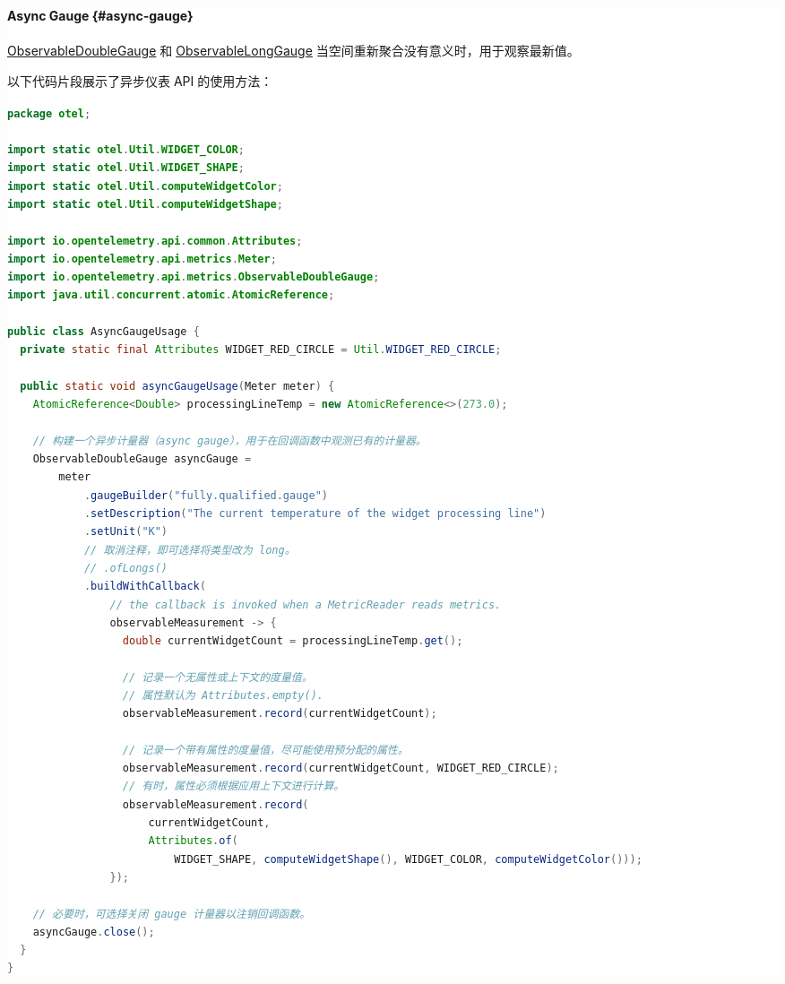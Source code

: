 
#### Async Gauge {#async-gauge}

[ObservableDoubleGauge](https://www.javadoc.io/doc/io.opentelemetry/opentelemetry-api/latest/io/opentelemetry/api/metrics/ObservableDoubleGauge.html)
和
[ObservableLongGauge](https://www.javadoc.io/doc/io.opentelemetry/opentelemetry-api/latest/io/opentelemetry/api/metrics/ObservableLongGauge.html)
当空间重新聚合没有意义时，用于观察最新值。

以下代码片段展示了异步仪表 API 的使用方法：


<?code-excerpt "src/main/java/otel/AsyncGaugeUsage.java"?>
```java
package otel;

import static otel.Util.WIDGET_COLOR;
import static otel.Util.WIDGET_SHAPE;
import static otel.Util.computeWidgetColor;
import static otel.Util.computeWidgetShape;

import io.opentelemetry.api.common.Attributes;
import io.opentelemetry.api.metrics.Meter;
import io.opentelemetry.api.metrics.ObservableDoubleGauge;
import java.util.concurrent.atomic.AtomicReference;

public class AsyncGaugeUsage {
  private static final Attributes WIDGET_RED_CIRCLE = Util.WIDGET_RED_CIRCLE;

  public static void asyncGaugeUsage(Meter meter) {
    AtomicReference<Double> processingLineTemp = new AtomicReference<>(273.0);

    // 构建一个异步计量器（async gauge），用于在回调函数中观测已有的计量器。
    ObservableDoubleGauge asyncGauge =
        meter
            .gaugeBuilder("fully.qualified.gauge")
            .setDescription("The current temperature of the widget processing line")
            .setUnit("K")
            // 取消注释，即可选择将类型改为 long。
            // .ofLongs()
            .buildWithCallback(
                // the callback is invoked when a MetricReader reads metrics.
                observableMeasurement -> {
                  double currentWidgetCount = processingLineTemp.get();

                  // 记录一个无属性或上下文的度量值。
                  // 属性默认为 Attributes.empty().
                  observableMeasurement.record(currentWidgetCount);

                  // 记录一个带有属性的度量值，尽可能使用预分配的属性。
                  observableMeasurement.record(currentWidgetCount, WIDGET_RED_CIRCLE);
                  // 有时，属性必须根据应用上下文进行计算。
                  observableMeasurement.record(
                      currentWidgetCount,
                      Attributes.of(
                          WIDGET_SHAPE, computeWidgetShape(), WIDGET_COLOR, computeWidgetColor()));
                });

    // 必要时，可选择关闭 gauge 计量器以注销回调函数。
    asyncGauge.close();
  }
}
```
